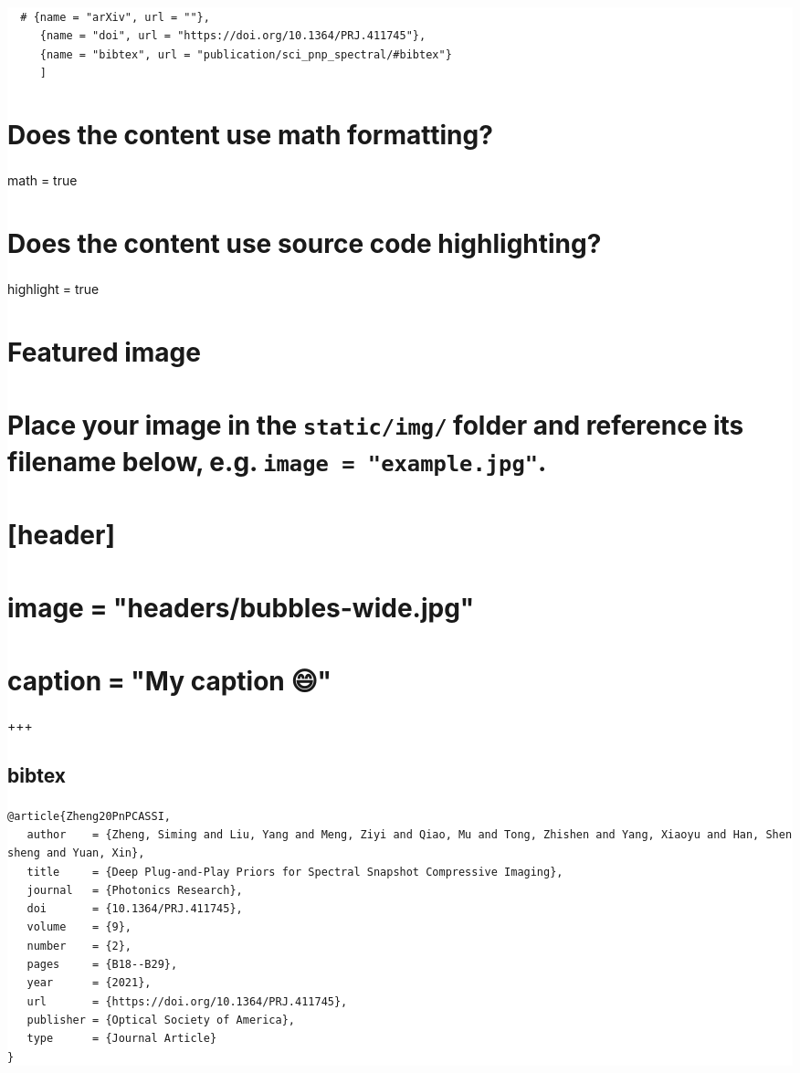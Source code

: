       # {name = "arXiv", url = ""},
         {name = "doi", url = "https://doi.org/10.1364/PRJ.411745"},
         {name = "bibtex", url = "publication/sci_pnp_spectral/#bibtex"}
         ]

# Does the content use math formatting?
math = true

# Does the content use source code highlighting?
highlight = true

# Featured image
# Place your image in the `static/img/` folder and reference its filename below, e.g. `image = "example.jpg"`.
# [header]
# image = "headers/bubbles-wide.jpg"
# caption = "My caption :smile:"

+++

## bibtex
```markdown
@article{Zheng20PnPCASSI,
   author    = {Zheng, Siming and Liu, Yang and Meng, Ziyi and Qiao, Mu and Tong, Zhishen and Yang, Xiaoyu and Han, Shensheng and Yuan, Xin},
   title     = {Deep Plug-and-Play Priors for Spectral Snapshot Compressive Imaging},
   journal   = {Photonics Research},
   doi       = {10.1364/PRJ.411745},
   volume    = {9},
   number    = {2},
   pages     = {B18--B29},
   year      = {2021},
   url       = {https://doi.org/10.1364/PRJ.411745},
   publisher = {Optical Society of America},
   type      = {Journal Article}
}
```

